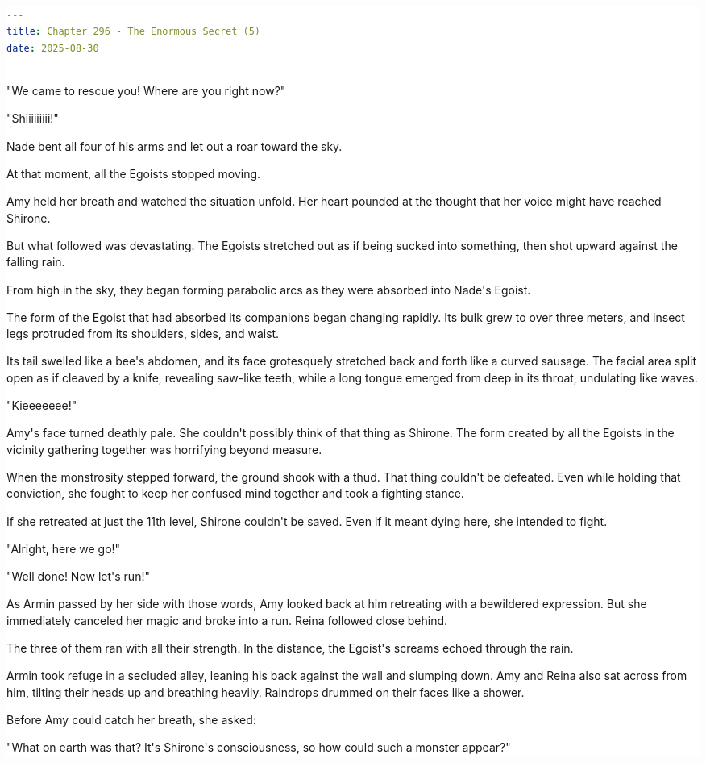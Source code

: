 ```yaml
---
title: Chapter 296 - The Enormous Secret (5)
date: 2025-08-30
---
```


"We came to rescue you! Where are you right now?"

"Shiiiiiiiii!"

Nade bent all four of his arms and let out a roar toward the sky.

At that moment, all the Egoists stopped moving.

Amy held her breath and watched the situation unfold. Her heart pounded at the thought that her voice might have reached Shirone.

But what followed was devastating. The Egoists stretched out as if being sucked into something, then shot upward against the falling rain.

From high in the sky, they began forming parabolic arcs as they were absorbed into Nade's Egoist.

The form of the Egoist that had absorbed its companions began changing rapidly. Its bulk grew to over three meters, and insect legs protruded from its shoulders, sides, and waist.

Its tail swelled like a bee's abdomen, and its face grotesquely stretched back and forth like a curved sausage. The facial area split open as if cleaved by a knife, revealing saw-like teeth, while a long tongue emerged from deep in its throat, undulating like waves.

"Kieeeeeee!"

Amy's face turned deathly pale. She couldn't possibly think of that thing as Shirone. The form created by all the Egoists in the vicinity gathering together was horrifying beyond measure.

When the monstrosity stepped forward, the ground shook with a thud. That thing couldn't be defeated. Even while holding that conviction, she fought to keep her confused mind together and took a fighting stance.

If she retreated at just the 11th level, Shirone couldn't be saved. Even if it meant dying here, she intended to fight.

"Alright, here we go!"

"Well done! Now let's run!"

As Armin passed by her side with those words, Amy looked back at him retreating with a bewildered expression. But she immediately canceled her magic and broke into a run. Reina followed close behind.

The three of them ran with all their strength. In the distance, the Egoist's screams echoed through the rain.

Armin took refuge in a secluded alley, leaning his back against the wall and slumping down. Amy and Reina also sat across from him, tilting their heads up and breathing heavily. Raindrops drummed on their faces like a shower.

Before Amy could catch her breath, she asked:

"What on earth was that? It's Shirone's consciousness, so how could such a monster appear?"
